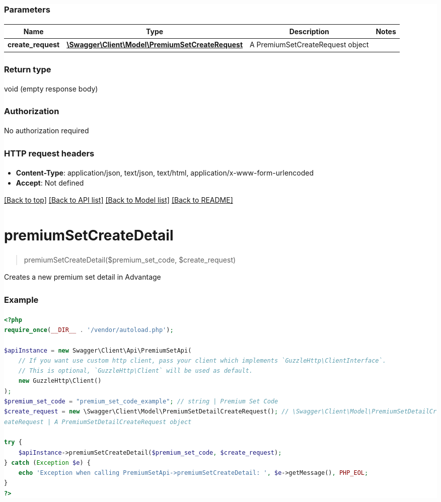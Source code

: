 ### Parameters

Name | Type | Description  | Notes
------------- | ------------- | ------------- | -------------
 **create_request** | [**\Swagger\Client\Model\PremiumSetCreateRequest**](../Model/PremiumSetCreateRequest.md)| A PremiumSetCreateRequest object |

### Return type

void (empty response body)

### Authorization

No authorization required

### HTTP request headers

 - **Content-Type**: application/json, text/json, text/html, application/x-www-form-urlencoded
 - **Accept**: Not defined

[[Back to top]](#) [[Back to API list]](../../README.md#documentation-for-api-endpoints) [[Back to Model list]](../../README.md#documentation-for-models) [[Back to README]](../../README.md)

# **premiumSetCreateDetail**
> premiumSetCreateDetail($premium_set_code, $create_request)

Creates a new premium set detail in Advantage

### Example
```php
<?php
require_once(__DIR__ . '/vendor/autoload.php');

$apiInstance = new Swagger\Client\Api\PremiumSetApi(
    // If you want use custom http client, pass your client which implements `GuzzleHttp\ClientInterface`.
    // This is optional, `GuzzleHttp\Client` will be used as default.
    new GuzzleHttp\Client()
);
$premium_set_code = "premium_set_code_example"; // string | Premium Set Code
$create_request = new \Swagger\Client\Model\PremiumSetDetailCreateRequest(); // \Swagger\Client\Model\PremiumSetDetailCreateRequest | A PremiumSetDetailCreateRequest object

try {
    $apiInstance->premiumSetCreateDetail($premium_set_code, $create_request);
} catch (Exception $e) {
    echo 'Exception when calling PremiumSetApi->premiumSetCreateDetail: ', $e->getMessage(), PHP_EOL;
}
?>
```
